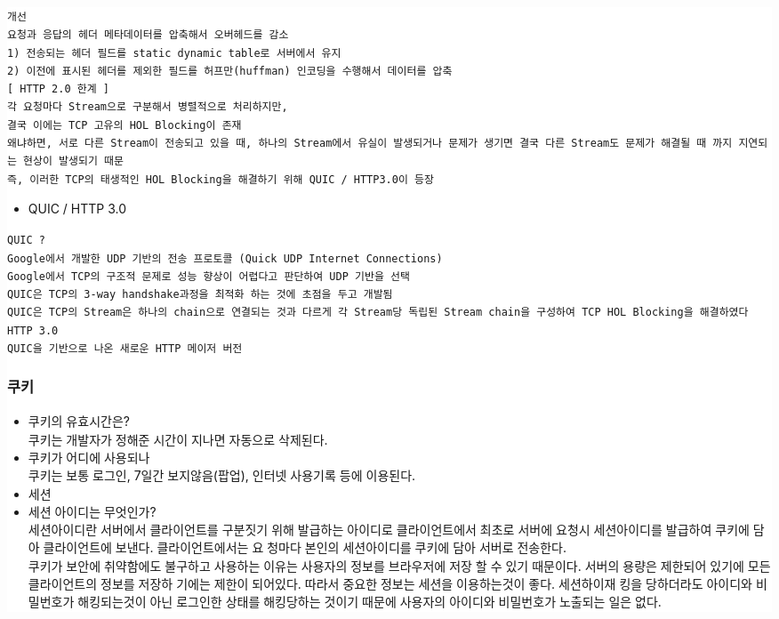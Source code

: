 ```
개선
요청과 응답의 헤더 메타데이터를 압축해서 오버헤드를 감소
1) 전송되는 헤더 필드를 static dynamic table로 서버에서 유지
2) 이전에 표시된 헤더를 제외한 필드를 허프만(huffman) 인코딩을 수행해서 데이터를 압축
[ HTTP 2.0 한계 ]
각 요청마다 Stream으로 구분해서 병렬적으로 처리하지만,
결국 이에는 TCP 고유의 HOL Blocking이 존재
왜냐하면, 서로 다른 Stream이 전송되고 있을 때, 하나의 Stream에서 유실이 발생되거나 문제가 생기면 결국 다른 Stream도 문제가 해결될 때 까지 지연되는 현상이 발생되기 때문
즉, 이러한 TCP의 태생적인 HOL Blocking을 해결하기 위해 QUIC / HTTP3.0이 등장
```
* QUIC / HTTP 3.0<br>
```
QUIC ?
Google에서 개발한 UDP 기반의 전송 프로토콜 (Quick UDP Internet Connections)
Google에서 TCP의 구조적 문제로 성능 향상이 어렵다고 판단하여 UDP 기반을 선택
QUIC은 TCP의 3-way handshake과정을 최적화 하는 것에 초점을 두고 개발됨
QUIC은 TCP의 Stream은 하나의 chain으로 연결되는 것과 다르게 각 Stream당 독립된 Stream chain을 구성하여 TCP HOL Blocking을 해결하였다
HTTP 3.0
QUIC을 기반으로 나온 새로운 HTTP 메이저 버전
```

### 쿠키
* 쿠키의 유효시간은?<br>
쿠키는 개발자가 정해준 시간이 지나면 자동으로 삭제된다.<br>
* 쿠키가 어디에 사용되나<br>
쿠키는 보통 로그인, 7일간 보지않음(팝업), 인터넷 사용기록 등에 이용된다.<br>
* 세션<br>
* 세션 아이디는 무엇인가?<br>
세션아이디란 서버에서 클라이언트를 구분짓기 위해 발급하는 아이디로 클라이언트에서 최초로
서버에 요청시 세션아이디를 발급하여 쿠키에 담아 클라이언트에 보낸다. 클라이언트에서는 요
청마다 본인의 세션아이디를 쿠키에 담아 서버로 전송한다.<br>
쿠키가 보안에 취약함에도 불구하고 사용하는 이유는 사용자의 정보를 브라우저에 저장
할 수 있기 때문이다. 서버의 용량은 제한되어 있기에 모든 클라이언트의 정보를 저장하
기에는 제한이 되어있다. 따라서 중요한 정보는 세션을 이용하는것이 좋다. 세션하이재
킹을 당하더라도 아이디와 비밀번호가 해킹되는것이 아닌 로그인한 상태를 해킹당하는
것이기 때문에 사용자의 아이디와 비밀번호가 노출되는 일은 없다.